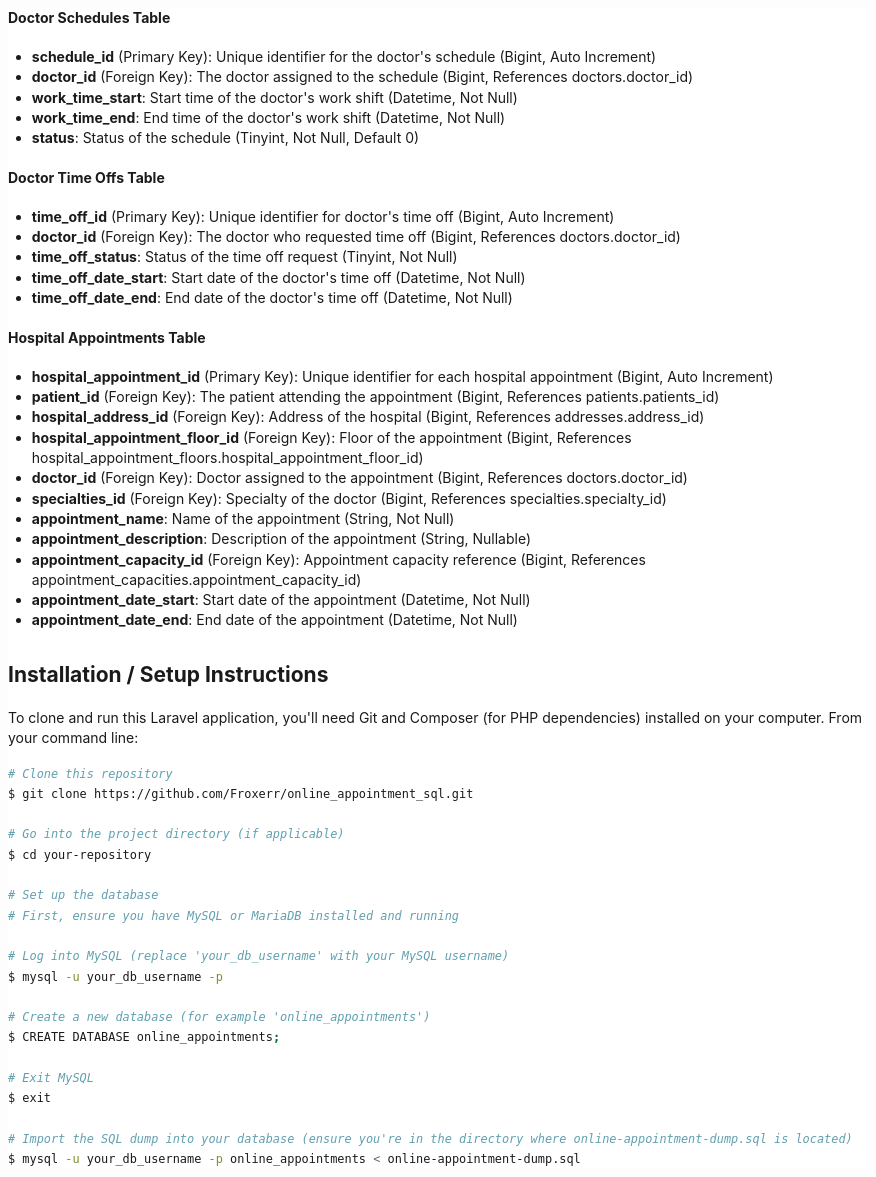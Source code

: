 #### Doctor Schedules Table
- **schedule_id** (Primary Key): Unique identifier for the doctor's schedule (Bigint, Auto Increment)
- **doctor_id** (Foreign Key): The doctor assigned to the schedule (Bigint, References doctors.doctor_id)
- **work_time_start**: Start time of the doctor's work shift (Datetime, Not Null)
- **work_time_end**: End time of the doctor's work shift (Datetime, Not Null)
- **status**: Status of the schedule (Tinyint, Not Null, Default 0)

#### Doctor Time Offs Table
- **time_off_id** (Primary Key): Unique identifier for doctor's time off (Bigint, Auto Increment)
- **doctor_id** (Foreign Key): The doctor who requested time off (Bigint, References doctors.doctor_id)
- **time_off_status**: Status of the time off request (Tinyint, Not Null)
- **time_off_date_start**: Start date of the doctor's time off (Datetime, Not Null)
- **time_off_date_end**: End date of the doctor's time off (Datetime, Not Null)

#### Hospital Appointments Table
- **hospital_appointment_id** (Primary Key): Unique identifier for each hospital appointment (Bigint, Auto Increment)
- **patient_id** (Foreign Key): The patient attending the appointment (Bigint, References patients.patients_id)
- **hospital_address_id** (Foreign Key): Address of the hospital (Bigint, References addresses.address_id)
- **hospital_appointment_floor_id** (Foreign Key): Floor of the appointment (Bigint, References hospital_appointment_floors.hospital_appointment_floor_id)
- **doctor_id** (Foreign Key): Doctor assigned to the appointment (Bigint, References doctors.doctor_id)
- **specialties_id** (Foreign Key): Specialty of the doctor (Bigint, References specialties.specialty_id)
- **appointment_name**: Name of the appointment (String, Not Null)
- **appointment_description**: Description of the appointment (String, Nullable)
- **appointment_capacity_id** (Foreign Key): Appointment capacity reference (Bigint, References appointment_capacities.appointment_capacity_id)
- **appointment_date_start**: Start date of the appointment (Datetime, Not Null)
- **appointment_date_end**: End date of the appointment (Datetime, Not Null)


<h2 id="installation">Installation / Setup Instructions</h2>

To clone and run this Laravel application, you'll need Git and Composer (for PHP dependencies) installed on your computer. From your command line:

```bash
# Clone this repository
$ git clone https://github.com/Froxerr/online_appointment_sql.git

# Go into the project directory (if applicable)
$ cd your-repository

# Set up the database
# First, ensure you have MySQL or MariaDB installed and running

# Log into MySQL (replace 'your_db_username' with your MySQL username)
$ mysql -u your_db_username -p

# Create a new database (for example 'online_appointments')
$ CREATE DATABASE online_appointments;

# Exit MySQL
$ exit

# Import the SQL dump into your database (ensure you're in the directory where online-appointment-dump.sql is located)
$ mysql -u your_db_username -p online_appointments < online-appointment-dump.sql
```